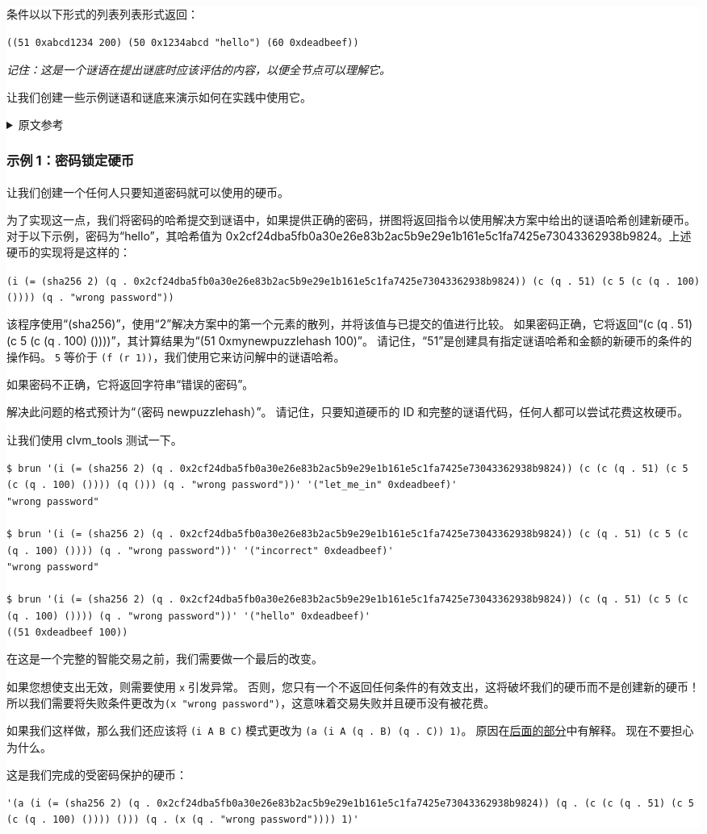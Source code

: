 条件以以下形式的列表列表形式返回：

```chialisp
((51 0xabcd1234 200) (50 0x1234abcd "hello") (60 0xdeadbeef))
```

*记住：这是一个谜语在提出谜底时应该评估的内容，以便全节点可以理解它。*

让我们创建一些示例谜语和谜底来演示如何在实践中使用它。

<details><summary>原文参考</summary></details>

### 示例 1：密码锁定硬币

让我们创建一个任何人只要知道密码就可以使用的硬币。

为了实现这一点，我们将密码的哈希提交到谜语中，如果提供正确的密码，拼图将返回指令以使用解决方案中给出的谜语哈希创建新硬币。对于以下示例，密码为“hello”，其哈希值为 0x2cf24dba5fb0a30e26e83b2ac5b9e29e1b161e5c1fa7425e73043362938b9824。上述硬币的实现将是这样的：

```chialisp
(i (= (sha256 2) (q . 0x2cf24dba5fb0a30e26e83b2ac5b9e29e1b161e5c1fa7425e73043362938b9824)) (c (q . 51) (c 5 (c (q . 100) ()))) (q . "wrong password"))
```

该程序使用“(sha256)”，使用“2”解决方案中的第一个元素的散列，并将该值与已提交的值进行比较。 如果密码正确，它将返回“(c (q . 51) (c 5 (c (q . 100) ())))”，其计算结果为“(51 0xmynewpuzzlehash 100)”。 请记住，“51”是创建具有指定谜语哈希和金额的新硬币的条件的操作码。 `5` 等价于 `(f (r 1))`，我们使用它来访问解中的谜语哈希。

如果密码不正确，它将返回字符串“错误的密码”。

解决此问题的格式预计为“（密码 newpuzzlehash）”。 请记住，只要知道硬币的 ID 和完整的谜语代码，任何人都可以尝试花费这枚硬币。

让我们使用 clvm\_tools 测试一下。


```chialisp
$ brun '(i (= (sha256 2) (q . 0x2cf24dba5fb0a30e26e83b2ac5b9e29e1b161e5c1fa7425e73043362938b9824)) (c (c (q . 51) (c 5 (c (q . 100) ()))) (q ())) (q . "wrong password"))' '("let_me_in" 0xdeadbeef)'
"wrong password"

$ brun '(i (= (sha256 2) (q . 0x2cf24dba5fb0a30e26e83b2ac5b9e29e1b161e5c1fa7425e73043362938b9824)) (c (q . 51) (c 5 (c (q . 100) ()))) (q . "wrong password"))' '("incorrect" 0xdeadbeef)'
"wrong password"

$ brun '(i (= (sha256 2) (q . 0x2cf24dba5fb0a30e26e83b2ac5b9e29e1b161e5c1fa7425e73043362938b9824)) (c (q . 51) (c 5 (c (q . 100) ()))) (q . "wrong password"))' '("hello" 0xdeadbeef)'
((51 0xdeadbeef 100))
```

在这是一个完整的智能交易之前，我们需要做一个最后的改变。

如果您想使支出无效，则需要使用 `x` 引发异常。 否则，您只有一个不返回任何条件的有效支出，这将破坏我们的硬币而不是创建新的硬币！ 所以我们需要将失败条件更改为`(x "wrong password")`，这意味着交易失败并且硬币没有被花费。

如果我们这样做，那么我们还应该将 `(i A B C)` 模式更改为 `(a (i A (q . B) (q . C)) 1)`。 原因在[后面的部分](https://github.com/Chiabee/chialisp-web/blob/main/docs/deeper_into_clvm)中有解释。 现在不要担心为什么。

这是我们完成的受密码保护的硬币：

```chialisp
'(a (i (= (sha256 2) (q . 0x2cf24dba5fb0a30e26e83b2ac5b9e29e1b161e5c1fa7425e73043362938b9824)) (q . (c (c (q . 51) (c 5 (c (q . 100) ()))) ())) (q . (x (q . "wrong password")))) 1)'
```
